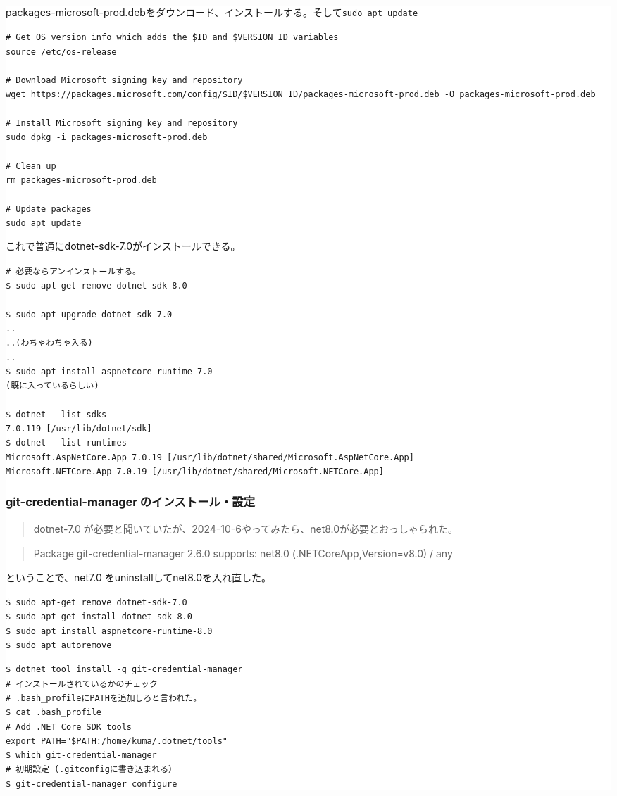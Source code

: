 packages-microsoft-prod.debをダウンロード、インストールする。そして`sudo apt update`

```
# Get OS version info which adds the $ID and $VERSION_ID variables
source /etc/os-release

# Download Microsoft signing key and repository
wget https://packages.microsoft.com/config/$ID/$VERSION_ID/packages-microsoft-prod.deb -O packages-microsoft-prod.deb

# Install Microsoft signing key and repository
sudo dpkg -i packages-microsoft-prod.deb

# Clean up
rm packages-microsoft-prod.deb

# Update packages
sudo apt update
```

これで普通にdotnet-sdk-7.0がインストールできる。

```
# 必要ならアンインストールする。
$ sudo apt-get remove dotnet-sdk-8.0

$ sudo apt upgrade dotnet-sdk-7.0
..
..(わちゃわちゃ入る)
..
$ sudo apt install aspnetcore-runtime-7.0
(既に入っているらしい)

$ dotnet --list-sdks
7.0.119 [/usr/lib/dotnet/sdk]
$ dotnet --list-runtimes
Microsoft.AspNetCore.App 7.0.19 [/usr/lib/dotnet/shared/Microsoft.AspNetCore.App]
Microsoft.NETCore.App 7.0.19 [/usr/lib/dotnet/shared/Microsoft.NETCore.App]
```

### git-credential-manager のインストール・設定

> dotnet-7.0 が必要と聞いていたが、2024-10-6やってみたら、net8.0が必要とおっしゃられた。

> Package git-credential-manager 2.6.0 supports: net8.0 (.NETCoreApp,Version=v8.0) / any

ということで、net7.0 をuninstallしてnet8.0を入れ直した。

```
$ sudo apt-get remove dotnet-sdk-7.0
$ sudo apt-get install dotnet-sdk-8.0
$ sudo apt install aspnetcore-runtime-8.0
$ sudo apt autoremove
```

```
$ dotnet tool install -g git-credential-manager
# インストールされているかのチェック
# .bash_profileにPATHを追加しろと言われた。
$ cat .bash_profile
# Add .NET Core SDK tools
export PATH="$PATH:/home/kuma/.dotnet/tools"
$ which git-credential-manager
# 初期設定 (.gitconfigに書き込まれる）
$ git-credential-manager configure
```
